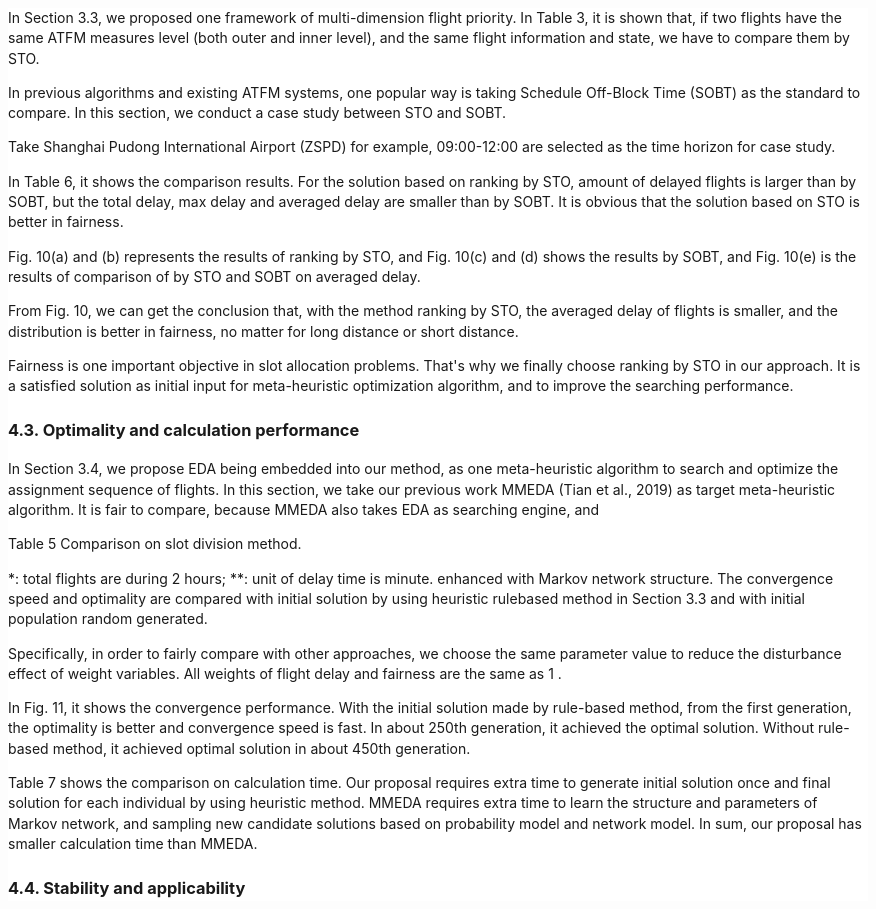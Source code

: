 In Section 3.3, we proposed one framework of multi-dimension flight priority. In Table 3, it is shown that, if two flights have the same ATFM measures level (both outer and inner level), and the same flight information and state, we have to compare them by STO.

In previous algorithms and existing ATFM systems, one popular way is taking Schedule Off-Block Time (SOBT) as the standard to compare. In this section, we conduct a case study between STO and SOBT.

Take Shanghai Pudong International Airport (ZSPD) for example, 09:00-12:00 are selected as the time horizon for case study.

In Table 6, it shows the comparison results. For the solution based on ranking by STO, amount of delayed flights is larger than by SOBT, but the total delay, max delay and averaged delay are smaller than by SOBT. It is obvious that the solution based on STO is better in fairness.

Fig. 10(a) and (b) represents the results of ranking by STO, and Fig. 10(c) and (d) shows the results by SOBT, and Fig. 10(e) is the results of comparison of by STO and SOBT on averaged delay.

From Fig. 10, we can get the conclusion that, with the method ranking by STO, the averaged delay of flights is smaller, and the distribution is better in fairness, no matter for long distance or short distance.

Fairness is one important objective in slot allocation problems. That's why we finally choose ranking by STO in our approach. It is a satisfied solution as initial input for meta-heuristic optimization algorithm, and to improve the searching performance.

### 4.3. Optimality and calculation performance

In Section 3.4, we propose EDA being embedded into our method, as one meta-heuristic algorithm to search and optimize the assignment sequence of flights. In this section, we take our previous work MMEDA (Tian et al., 2019) as target meta-heuristic algorithm. It is fair to compare, because MMEDA also takes EDA as searching engine, and

Table 5
Comparison on slot division method.

*: total flights are during 2 hours; **: unit of delay time is minute.
enhanced with Markov network structure. The convergence speed and optimality are compared with initial solution by using heuristic rulebased method in Section 3.3 and with initial population random generated.

Specifically, in order to fairly compare with other approaches, we choose the same parameter value to reduce the disturbance effect of weight variables. All weights of flight delay and fairness are the same as 1 .

In Fig. 11, it shows the convergence performance. With the initial solution made by rule-based method, from the first generation, the optimality is better and convergence speed is fast. In about 250th generation, it achieved the optimal solution. Without rule-based method, it achieved optimal solution in about 450th generation.

Table 7 shows the comparison on calculation time. Our proposal requires extra time to generate initial solution once and final solution for each individual by using heuristic method. MMEDA requires extra time to learn the structure and parameters of Markov network, and sampling new candidate solutions based on probability model and network model. In sum, our proposal has smaller calculation time than MMEDA.

### 4.4. Stability and applicability
